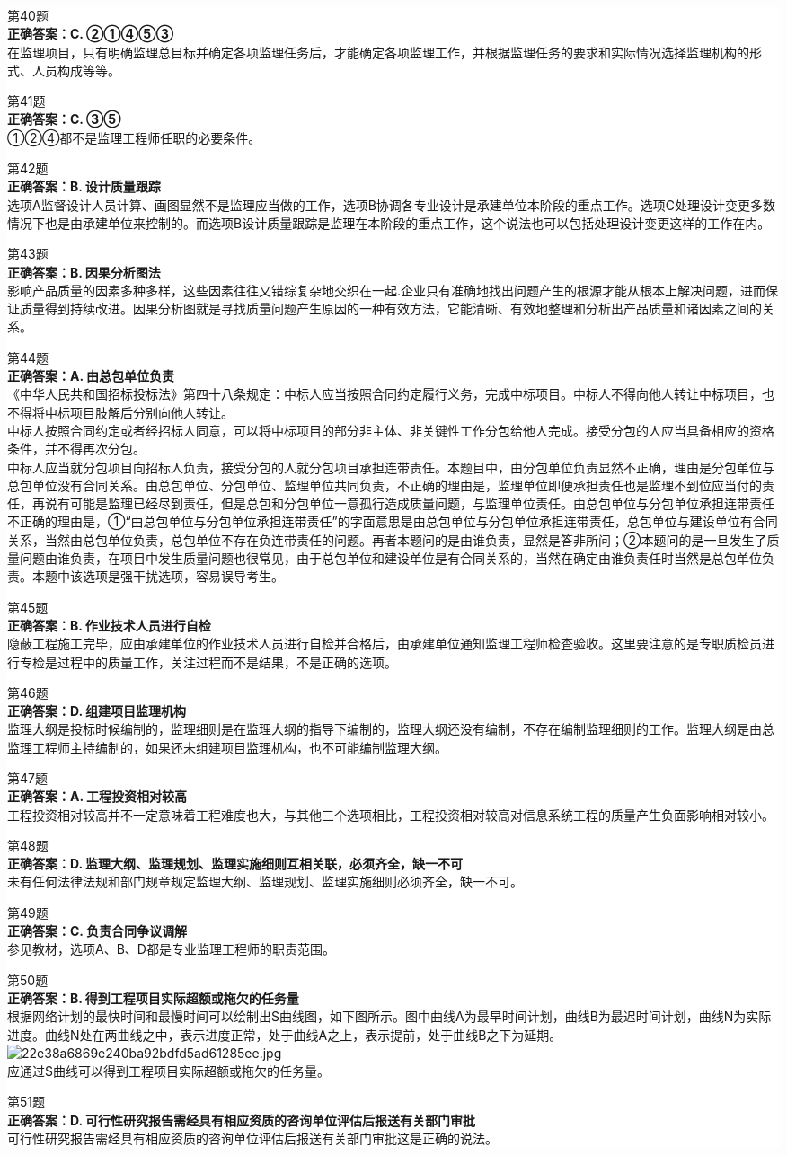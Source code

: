 第40题  
**正确答案：C. ②①④⑤③**  
在监理项目，只有明确监理总目标并确定各项监理任务后，才能确定各项监理工作，并根据监理任务的要求和实际情况选择监理机构的形式、人员构成等等。  
  
第41题  
**正确答案：C. ③⑤**  
①②④都不是监理工程师任职的必要条件。  
  
第42题  
**正确答案：B. 设计质量跟踪**  
选项A监督设计人员计算、画图显然不是监理应当做的工作，选项B协调各专业设计是承建单位本阶段的重点工作。选项C处理设计变更多数情况下也是由承建单位来控制的。而选项B设计质量跟踪是监理在本阶段的重点工作，这个说法也可以包括处理设计变更这样的工作在内。  
  
第43题  
**正确答案：B. 因果分析图法**  
影响产品质量的因素多种多样，这些因素往往又错综复杂地交织在一起.企业只有准确地找出问题产生的根源才能从根本上解决问题，进而保证质量得到持续改进。因果分析图就是寻找质量问题产生原因的一种有效方法，它能清晰、有效地整理和分析出产品质量和诸因素之间的关系。  
  
第44题  
**正确答案：A. 由总包单位负责**  
《中华人民共和国招标投标法》第四十八条规定：中标人应当按照合同约定履行义务，完成中标项目。中标人不得向他人转让中标项目，也不得将中标项目肢解后分别向他人转让。  
中标人按照合同约定或者经招标人同意，可以将中标项目的部分非主体、非关键性工作分包给他人完成。接受分包的人应当具备相应的资格条件，并不得再次分包。  
中标人应当就分包项目向招标人负责，接受分包的人就分包项目承担连带责任。本题目中，由分包单位负责显然不正确，理由是分包单位与总包单位没有合同关系。由总包单位、分包单位、监理单位共同负责，不正确的理由是，监理单位即便承担责任也是监理不到位应当付的责任，再说有可能是监理已经尽到责任，但是总包和分包单位一意孤行造成质量问题，与监理单位责任。由总包单位与分包单位承担连带责任不正确的理由是，①“由总包单位与分包单位承担连带责任”的字面意思是由总包单位与分包单位承担连带责任，总包单位与建设单位有合同关系，当然由总包单位负责，总包单位不存在负连带责任的问题。再者本题问的是由谁负责，显然是答非所问；②本题问的是一旦发生了质量问题由谁负责，在项目中发生质量问题也很常见，由于总包单位和建设单位是有合同关系的，当然在确定由谁负责任时当然是总包单位负责。本题中该选项是强干扰选项，容易误导考生。  
  
第45题  
**正确答案：B. 作业技术人员进行自检**  
隐蔽工程施工完毕，应由承建单位的作业技术人员进行自检并合格后，由承建单位通知监理工程师检査验收。这里要注意的是专职质检员进行专检是过程中的质量工作，关注过程而不是结果，不是正确的选项。  
  
第46题  
**正确答案：D. 组建项目监理机构**  
监理大纲是投标时候编制的，监理细则是在监理大纲的指导下编制的，监理大纲还没有编制，不存在编制监理细则的工作。监理大纲是由总监理工程师主持编制的，如果还未组建项目监理机构，也不可能编制监理大纲。  
  
第47题  
**正确答案：A. 工程投资相对较高**  
工程投资相对较高并不一定意味着工程难度也大，与其他三个选项相比，工程投资相对较高对信息系统工程的质量产生负面影响相对较小。  
  
第48题  
**正确答案：D. 监理大纲、监理规划、监理实施细则互相关联，必须齐全，缺一不可**  
未有任何法律法规和部门规章规定监理大纲、监理规划、监理实施细则必须齐全，缺一不可。  
  
第49题  
**正确答案：C. 负责合同争议调解**  
参见教材，选项A、B、D都是专业监理工程师的职责范围。  
  
第50题  
**正确答案：B. 得到工程项目实际超额或拖欠的任务量**  
根据网络计划的最快时间和最慢时间可以绘制出S曲线图，如下图所示。图中曲线A为最早时间计划，曲线B为最迟时间计划，曲线N为实际进度。曲线N处在两曲线之中，表示进度正常，处于曲线A之上，表示提前，处于曲线B之下为延期。  
![22e38a6869e240ba92bdfd5ad61285ee.jpg][]  
应通过S曲线可以得到工程项目实际超额或拖欠的任务量。  
  
第51题  
**正确答案：D. 可行性研究报告需经具有相应资质的咨询单位评估后报送有关部门审批**  
可行性研究报告需经具有相应资质的咨询单位评估后报送有关部门审批这是正确的说法。  
  

[61de1e4fafb44379992296321b803d15.jpg]: https://www.xkxxkx.cn/file/exam/software/信息系统监理师/综合知识/第53题/61de1e4fafb44379992296321b803d15.jpg
[www.nk.cn.edu]: http://www.nk.cn.edu
[www.baidu.com]: http://www.baidu.com
[50cf2fa5eba640c397d92874c36c43af.jpg]: https://www.xkxxkx.cn/file/exam/software/信息系统监理师/综合知识/第34题/50cf2fa5eba640c397d92874c36c43af.jpg
[22e38a6869e240ba92bdfd5ad61285ee.jpg]: https://www.xkxxkx.cn/file/exam/software/信息系统监理师/综合知识/第50题/22e38a6869e240ba92bdfd5ad61285ee.jpg
[a68cd4539fff4ef58267280b184ac4e2.jpg]: https://www.xkxxkx.cn/file/exam/software/信息系统监理师/综合知识/第56题/a68cd4539fff4ef58267280b184ac4e2.jpg